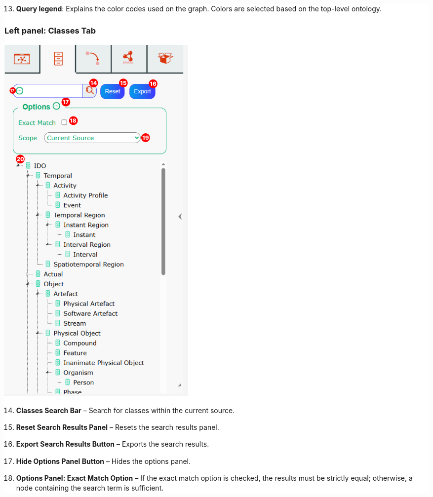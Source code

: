 13.  **Query legend**: Explains the color codes used on the graph. Colors
    are selected based on the top-level ontology.

### Left panel: Classes Tab

![](images/media/lineage/image10.png)

14.  **Classes Search Bar** – Search for classes within the current
    source.

15.  **Reset Search Results Panel** – Resets the search results panel.

16.  **Export Search Results Button** – Exports the search results.

17.  **Hide Options Panel Button** – Hides the options panel.

18.  **Options Panel: Exact Match Option** – If the exact match option is
    checked, the results must be strictly equal; otherwise, a node
    containing the search term is sufficient.
